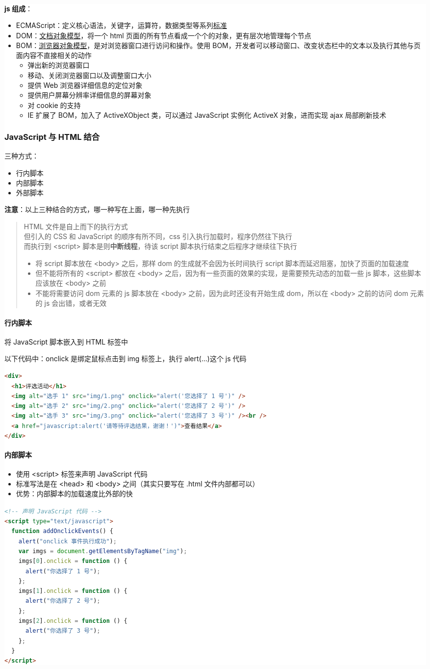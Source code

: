**js 组成**：

- ECMAScript：定义核心语法，关键字，运算符，数据类型等系列<u>标准</u>
- DOM：[文档对象模型](#DOM)，将一个 html 页面的所有节点看成一个个的对象，更有层次地管理每个节点
- BOM：[浏览器对象模型](#BOM)，是对浏览器窗口进行访问和操作。使用 BOM，开发者可以移动窗口、改变状态栏中的文本以及执行其他与页面内容不直接相关的动作
  - 弹出新的浏览器窗口
  - 移动、关闭浏览器窗口以及调整窗口大小
  - 提供 Web 浏览器详细信息的定位对象
  - 提供用户屏幕分辨率详细信息的屏幕对象
  - 对 cookie 的支持
  - IE 扩展了 BOM，加入了 ActiveXObject 类，可以通过 JavaScript 实例化 ActiveX 对象，进而实现 ajax 局部刷新技术

### JavaScript 与 HTML 结合

三种方式：

- 行内脚本
- 内部脚本
- 外部脚本

**注意**：以上三种结合的方式，哪一种写在上面，哪一种先执行

> HTML 文件是自上而下的执行方式 <br/>但引入的 CSS 和 JavaScript 的顺序有所不同，css 引入执行加载时，程序仍然往下执行 <br/>而执行到 \<script> 脚本是则**中断线程**，待该 script 脚本执行结束之后程序才继续往下执行
>
> - 将 script 脚本放在 \<body> 之后，那样 dom 的生成就不会因为长时间执行 script 脚本而延迟阻塞，加快了页面的加载速度
> - 但不能将所有的 \<script> 都放在 \<body> 之后，因为有一些页面的效果的实现，是需要预先动态的加载一些 js 脚本，这些脚本应该放在 \<body> 之前
> - 不能将需要访问 dom 元素的 js 脚本放在 \<body> 之前，因为此时还没有开始生成 dom，所以在 \<body> 之前的访问 dom 元素的 js 会出错，或者无效

#### 行内脚本

将 JavaScript 脚本嵌入到 HTML 标签中

以下代码中：onclick 是绑定鼠标点击到 img 标签上，执行 alert(...)这个 js 代码

```html
<div>
  <h1>评选活动</h1>
  <img alt="选手 1" src="img/1.png" onclick="alert('您选择了 1 号')" />
  <img alt="选手 2" src="img/2.png" onclick="alert('您选择了 2 号')" />
  <img alt="选手 3" src="img/3.png" onclick="alert('您选择了 3 号')" /><br />
  <a href="javascript:alert('请等待评选结果，谢谢！')">查看结果</a>
</div>
```

#### 内部脚本

- 使用 \<script> 标签来声明 JavaScript 代码
- 标准写法是在 \<head> 和 \<body> 之间（其实只要写在 .html 文件内部都可以）
- 优势：内部脚本的加载速度比外部的快

```html
<!-- 声明 JavaScript 代码 -->
<script type="text/javascript">
  function addOnclickEvents() {
    alert("onclick 事件执行成功");
    var imgs = document.getElementsByTagName("img");
    imgs[0].onclick = function () {
      alert("你选择了 1 号");
    };
    imgs[1].onclick = function () {
      alert("你选择了 2 号");
    };
    imgs[2].onclick = function () {
      alert("你选择了 3 号");
    };
  }
</script>
```